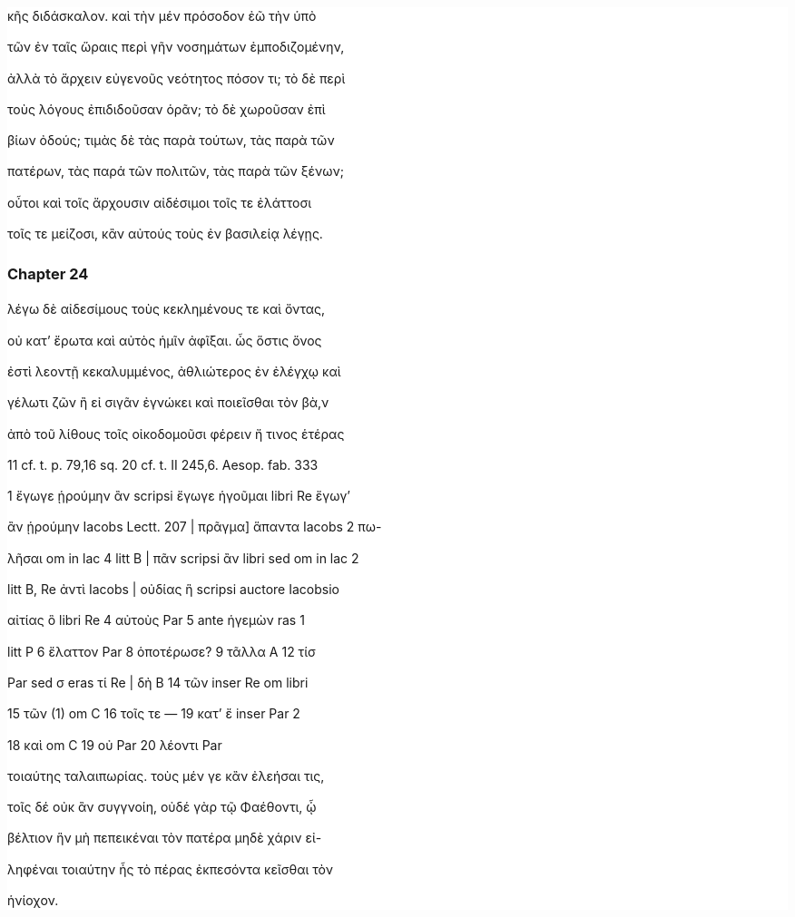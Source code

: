 κῆς διδάσκαλον. καὶ τὴν μέν πρόσοδον ἐῶ τὴν ὑπὸ <lb n="10"/>

τῶν ἐν ταῖς ὥραις περὶ γῆν νοσημάτων ἐμποδιζομένην,

ἀλλὰ τὸ ἄρχειν εὐγενοῦς νεότητος πόσον τι; τὸ δὲ περὶ

τοὺς λόγους ἐπιδιδοῦσαν ὁρᾶν; τὸ δὲ χωροῦσαν ἐπὶ

βίων ὀδούς; τιμὰς δὲ τὰς παρὰ τούτων, τὰς παρὰ τῶν

πατέρων, τὰς παρά τῶν πολιτῶν, τὰς παρὰ τῶν ξένων; <lb n="15"/>

οὗτοι καὶ τοῖς ἄρχουσιν αἰδέσιμοι τοῖς τε ἐλάττοσι

τοῖς τε μείζοσι, κἂν αὐτούς τοὺς ἐν βασιλείᾳ λέγῃς.

</p>


### Chapter 24

<p>λέγω δὲ αἰδεσίμους τοὺς κεκλημένους τε καὶ ὄντας,

οὐ κατ’ ἔρωτα καὶ αὐτὸς ἡμῖν ἀφῖξαι. ὧς ὅστις ὄνος

ἐστὶ λεοντῇ κεκαλυμμένος, ἀθλιώτερος ἐν ἐλέγχῳ καὶ <lb n="20"/>

γέλωτι ζῶν ἢ εἰ σιγᾶν ἐγνώκει καὶ ποιεῖσθαι τὸν βὰ,ν

ἀπὸ τοῦ λίθους τοῖς οἰκοδομοῦσι φέρειν ἤ τινος ἑτέρας

<note type="footnote">11 cf. t. p. 79,16 sq. 20 cf. t. II 245,6. Aesop. fab. 333</note>

<note type="footnote">1 ἔγωγε ᾑρούμην ἂν scripsi ἔγωγε ἡγοῦμαι libri Re ἔγωγ’

ἂν ᾑρούμην Iacobs Lectt. 207 | πρᾶγμα] ἅπαντα Iacobs 2 πω-

λῆσαι om in lac 4 litt Β | πᾶν scripsi ἂν libri sed om in lac 2

litt Β, Re ἀντὶ Iacobs | οὐδίας ἣ scripsi auctore Iacobsio

αἰτίας ὃ libri Re 4 αὐτοὺς Par 5 ante ἡγεμὼν ras 1

litt Ρ 6 ἔλαττον Par 8 ὁποτέρωσε? 9 τᾶλλα Α 12 τίσ

Par sed σ eras τί Re | δὴ Β 14 τῶν inser Re om libri</note>

<note type="footnote">15 τῶν (1) om C 16 τοῖς τε — 19 κατ’ ἔ inser Par 2

18 καὶ om C 19 οὐ Par 20 λέοντι Par</note>



<pb n="122"/>



τοιαύτης ταλαιπωρίας. τοὺς μέν γε κἂν ἐλεήσαι τις,

τοῖς δέ οὐκ ἂν συγγνοίη, οὐδέ γὰρ τῷ Φαέθοντι, ᾧ

βέλτιον ἣν μὴ πεπεικέναι τὸν πατέρα μηδὲ χάριν εἰ-

ληφέναι τοιαύτην ἧς τὸ πέρας ἐκπεσόντα κεῖσθαι τὸν

<lb n="5"/> ἡνίοχον.</p>
